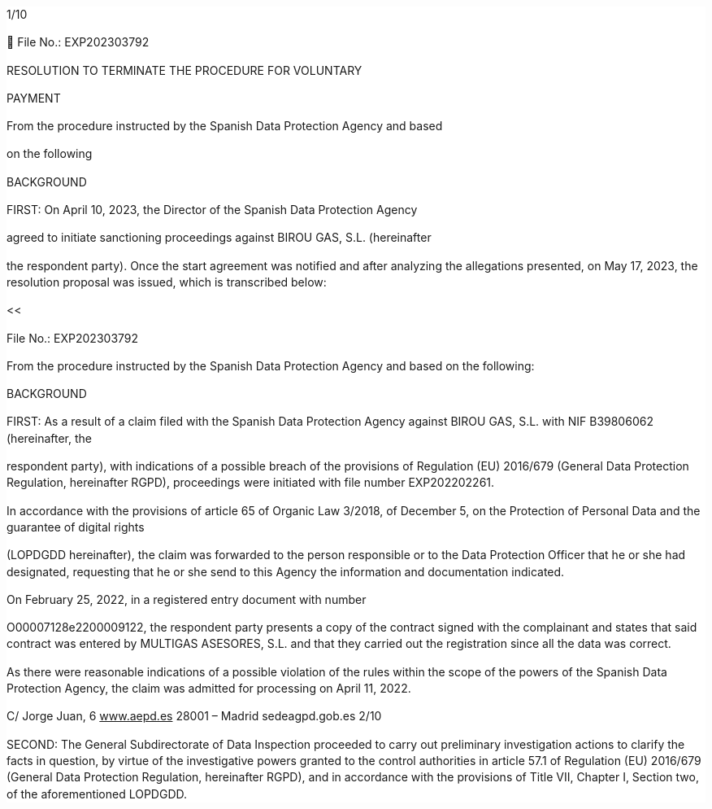 1/10

 File No.: EXP202303792

RESOLUTION TO TERMINATE THE PROCEDURE FOR VOLUNTARY

PAYMENT

From the procedure instructed by the Spanish Data Protection Agency and based

on the following

BACKGROUND

FIRST: On April 10, 2023, the Director of the Spanish Data Protection Agency

agreed to initiate sanctioning proceedings against BIROU GAS, S.L. (hereinafter

the respondent party). Once the start agreement was notified and after analyzing the allegations presented, on May 17, 2023, the resolution proposal was issued, which is transcribed below:

<<

File No.: EXP202303792

From the procedure instructed by the Spanish Data Protection Agency and based on
the following:

BACKGROUND

FIRST: As a result of a claim filed with the Spanish Data Protection Agency
against BIROU GAS, S.L. with NIF B39806062 (hereinafter, the

respondent party), with indications of a possible breach of the provisions of Regulation (EU) 2016/679 (General Data Protection Regulation,
hereinafter RGPD), proceedings were initiated with file number EXP202202261.

In accordance with the provisions of article 65 of Organic Law 3/2018, of December 5, on the Protection of Personal Data and the guarantee of digital rights

(LOPDGDD hereinafter), the claim was forwarded to the person responsible or to the Data Protection Officer that he or she had designated, requesting that he or she send
to this Agency the information and documentation indicated.

On February 25, 2022, in a registered entry document with number

O00007128e2200009122, the respondent party presents a copy of the contract signed with
the complainant and states that said contract was entered by MULTIGAS
ASESORES, S.L. and that they carried out the registration since all the data was correct.

As there were reasonable indications of a possible violation of the rules within the scope of the powers of the Spanish Data Protection Agency, the claim was admitted for processing on April 11, 2022.

C/ Jorge Juan, 6 www.aepd.es
28001 – Madrid sedeagpd.gob.es 2/10

SECOND: The General Subdirectorate of Data Inspection proceeded to carry out preliminary investigation actions to clarify the facts in question, by virtue of the investigative powers granted to the control authorities in article 57.1 of Regulation (EU) 2016/679 (General Data Protection Regulation, hereinafter RGPD), and in accordance with the provisions of Title VII, Chapter I, Section two, of the aforementioned LOPDGDD.
